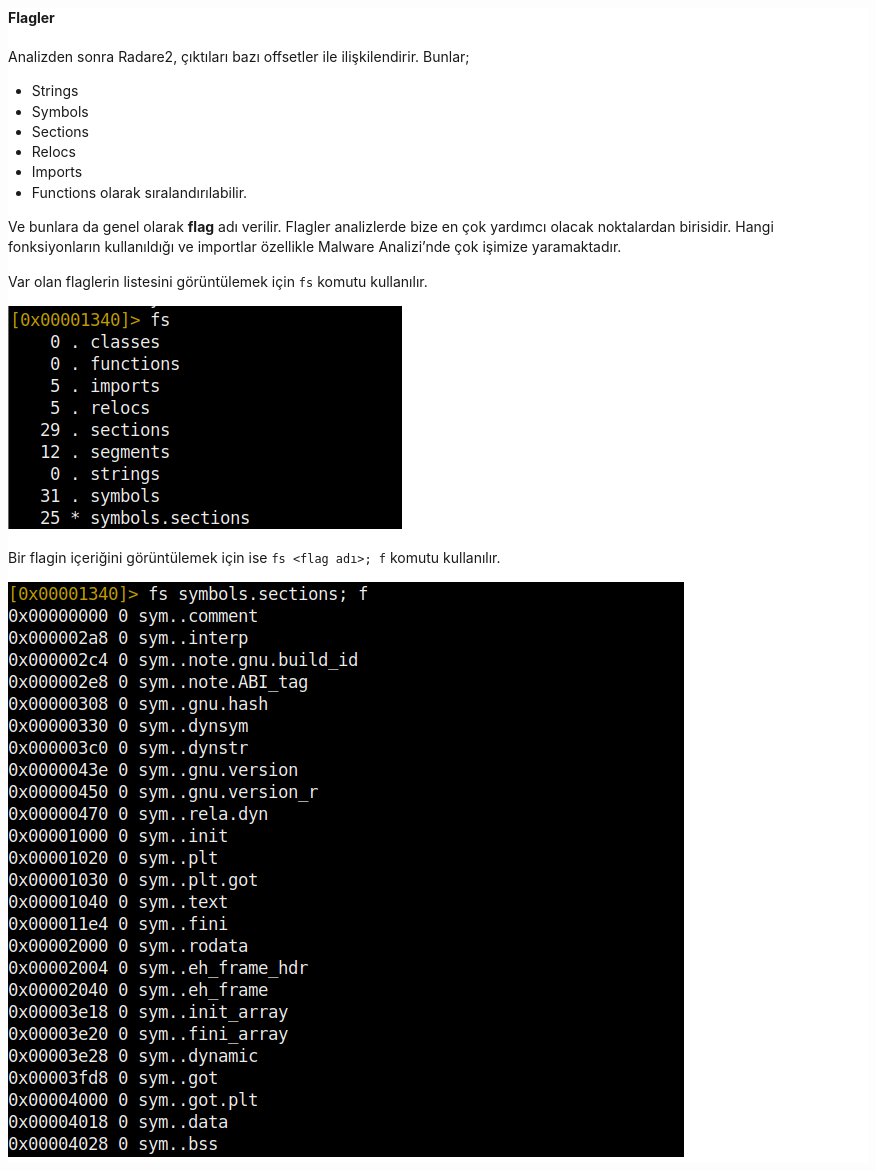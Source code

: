#### Flagler

Analizden sonra Radare2, çıktıları bazı offsetler ile ilişkilendirir. Bunlar;

- Strings
- Symbols
- Sections
- Relocs
- Imports
- Functions olarak sıralandırılabilir.

Ve bunlara da genel olarak **flag** adı verilir. Flagler analizlerde bize en çok yardımcı olacak noktalardan birisidir. Hangi fonksiyonların kullanıldığı ve importlar özellikle Malware Analizi’nde çok işimize yaramaktadır.

Var olan flaglerin listesini görüntülemek için `fs` komutu kullanılır.

![Radare2-6](/assets/img/radare2-reverse-onsuz-olmaz/img/radare2-6.png)

Bir flagin içeriğini görüntülemek için ise `fs <flag adı>; f` komutu kullanılır.

![Radare2-7](/assets/img/radare2-reverse-onsuz-olmaz/img/radare2-7.png)
